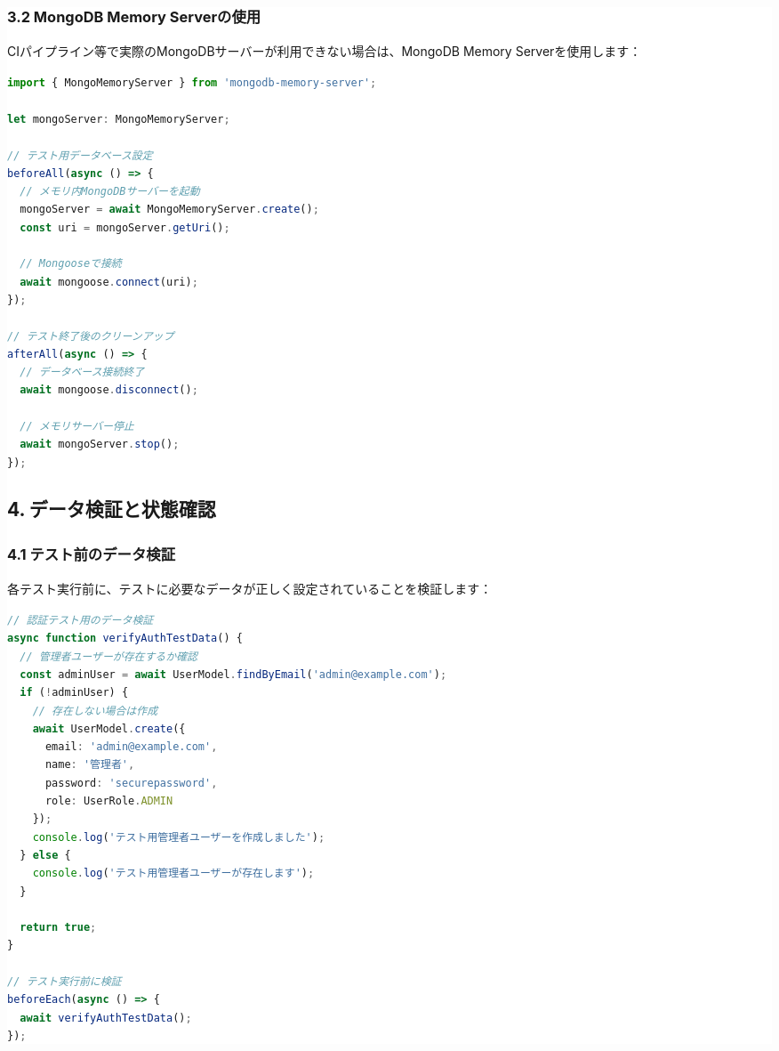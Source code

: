 ### 3.2 MongoDB Memory Serverの使用

CIパイプライン等で実際のMongoDBサーバーが利用できない場合は、MongoDB Memory Serverを使用します：

```typescript
import { MongoMemoryServer } from 'mongodb-memory-server';

let mongoServer: MongoMemoryServer;

// テスト用データベース設定
beforeAll(async () => {
  // メモリ内MongoDBサーバーを起動
  mongoServer = await MongoMemoryServer.create();
  const uri = mongoServer.getUri();
  
  // Mongooseで接続
  await mongoose.connect(uri);
});

// テスト終了後のクリーンアップ
afterAll(async () => {
  // データベース接続終了
  await mongoose.disconnect();
  
  // メモリサーバー停止
  await mongoServer.stop();
});
```

## 4. データ検証と状態確認

### 4.1 テスト前のデータ検証

各テスト実行前に、テストに必要なデータが正しく設定されていることを検証します：

```typescript
// 認証テスト用のデータ検証
async function verifyAuthTestData() {
  // 管理者ユーザーが存在するか確認
  const adminUser = await UserModel.findByEmail('admin@example.com');
  if (!adminUser) {
    // 存在しない場合は作成
    await UserModel.create({
      email: 'admin@example.com',
      name: '管理者',
      password: 'securepassword',
      role: UserRole.ADMIN
    });
    console.log('テスト用管理者ユーザーを作成しました');
  } else {
    console.log('テスト用管理者ユーザーが存在します');
  }
  
  return true;
}

// テスト実行前に検証
beforeEach(async () => {
  await verifyAuthTestData();
});
```
